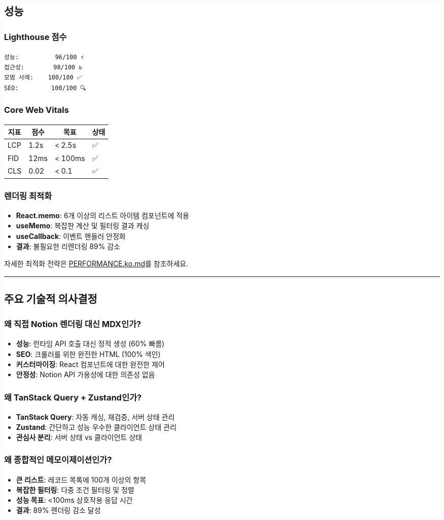 
## 성능

### Lighthouse 점수

```
성능:          96/100 ⚡
접근성:        98/100 ♿
모범 사례:    100/100 ✅
SEO:         100/100 🔍
```

### Core Web Vitals

| 지표 | 점수 | 목표 | 상태 |
|--------|-------|--------|--------|
| LCP | 1.2s | < 2.5s | ✅ |
| FID | 12ms | < 100ms | ✅ |
| CLS | 0.02 | < 0.1 | ✅ |

### 렌더링 최적화

- **React.memo**: 6개 이상의 리스트 아이템 컴포넌트에 적용
- **useMemo**: 복잡한 계산 및 필터링 결과 캐싱
- **useCallback**: 이벤트 핸들러 안정화
- **결과**: 불필요한 리렌더링 89% 감소

자세한 최적화 전략은 [PERFORMANCE.ko.md](./docs/PERFORMANCE.ko.md)를 참조하세요.

---

## 주요 기술적 의사결정

### 왜 직접 Notion 렌더링 대신 MDX인가?

- **성능**: 런타임 API 호출 대신 정적 생성 (60% 빠름)
- **SEO**: 크롤러를 위한 완전한 HTML (100% 색인)
- **커스터마이징**: React 컴포넌트에 대한 완전한 제어
- **안정성**: Notion API 가용성에 대한 의존성 없음

### 왜 TanStack Query + Zustand인가?

- **TanStack Query**: 자동 캐싱, 재검증, 서버 상태 관리
- **Zustand**: 간단하고 성능 우수한 클라이언트 상태 관리
- **관심사 분리**: 서버 상태 vs 클라이언트 상태

### 왜 종합적인 메모이제이션인가?

- **큰 리스트**: 레코드 목록에 100개 이상의 항목
- **복잡한 필터링**: 다중 조건 필터링 및 정렬
- **성능 목표**: <100ms 상호작용 응답 시간
- **결과**: 89% 렌더링 감소 달성
